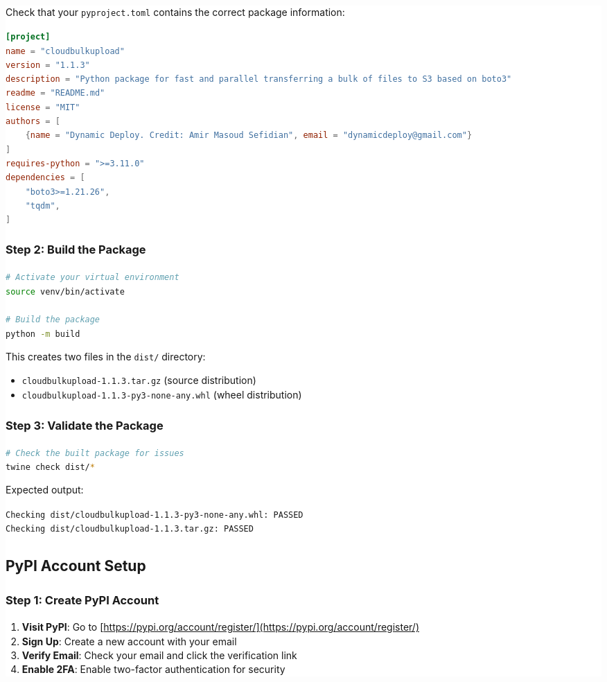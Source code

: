 Check that your `pyproject.toml` contains the correct package information:

```toml
[project]
name = "cloudbulkupload"
version = "1.1.3"
description = "Python package for fast and parallel transferring a bulk of files to S3 based on boto3"
readme = "README.md"
license = "MIT"
authors = [
    {name = "Dynamic Deploy. Credit: Amir Masoud Sefidian", email = "dynamicdeploy@gmail.com"}
]
requires-python = ">=3.11.0"
dependencies = [
    "boto3>=1.21.26",
    "tqdm",
]
```

### Step 2: Build the Package

```bash
# Activate your virtual environment
source venv/bin/activate

# Build the package
python -m build
```

This creates two files in the `dist/` directory:
- `cloudbulkupload-1.1.3.tar.gz` (source distribution)
- `cloudbulkupload-1.1.3-py3-none-any.whl` (wheel distribution)

### Step 3: Validate the Package

```bash
# Check the built package for issues
twine check dist/*
```

Expected output:
```
Checking dist/cloudbulkupload-1.1.3-py3-none-any.whl: PASSED
Checking dist/cloudbulkupload-1.1.3.tar.gz: PASSED
```

## PyPI Account Setup

### Step 1: Create PyPI Account

1. **Visit PyPI**: Go to [https://pypi.org/account/register/](https://pypi.org/account/register/)
2. **Sign Up**: Create a new account with your email
3. **Verify Email**: Check your email and click the verification link
4. **Enable 2FA**: Enable two-factor authentication for security
